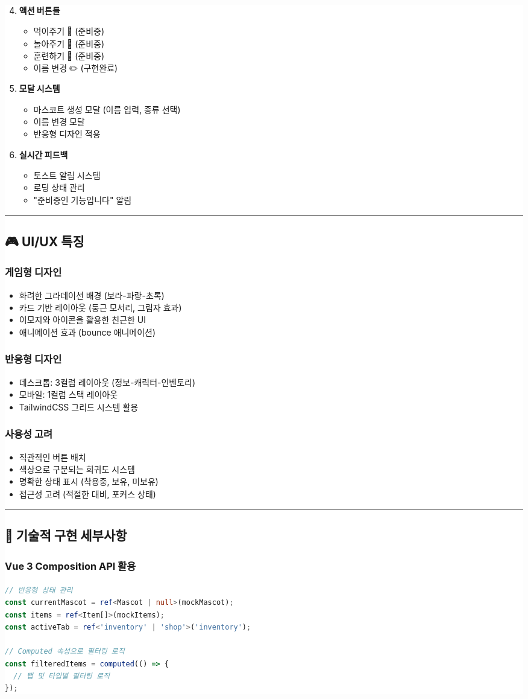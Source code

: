 4. **액션 버튼들**
   - 먹이주기 🍎 (준비중)
   - 놀아주기 🎾 (준비중)
   - 훈련하기 💪 (준비중)
   - 이름 변경 ✏️ (구현완료)

5. **모달 시스템**
   - 마스코트 생성 모달 (이름 입력, 종류 선택)
   - 이름 변경 모달
   - 반응형 디자인 적용

6. **실시간 피드백**
   - 토스트 알림 시스템
   - 로딩 상태 관리
   - "준비중인 기능입니다" 알림

---

## 🎮 UI/UX 특징

### **게임형 디자인**
- 화려한 그라데이션 배경 (보라-파랑-초록)
- 카드 기반 레이아웃 (둥근 모서리, 그림자 효과)
- 이모지와 아이콘을 활용한 친근한 UI
- 애니메이션 효과 (bounce 애니메이션)

### **반응형 디자인**
- 데스크톱: 3컬럼 레이아웃 (정보-캐릭터-인벤토리)
- 모바일: 1컬럼 스택 레이아웃
- TailwindCSS 그리드 시스템 활용

### **사용성 고려**
- 직관적인 버튼 배치
- 색상으로 구분되는 희귀도 시스템
- 명확한 상태 표시 (착용중, 보유, 미보유)
- 접근성 고려 (적절한 대비, 포커스 상태)

---

## 🔧 기술적 구현 세부사항

### **Vue 3 Composition API 활용**
```typescript
// 반응형 상태 관리
const currentMascot = ref<Mascot | null>(mockMascot);
const items = ref<Item[]>(mockItems);
const activeTab = ref<'inventory' | 'shop'>('inventory');

// Computed 속성으로 필터링 로직
const filteredItems = computed(() => {
  // 탭 및 타입별 필터링 로직
});
```
